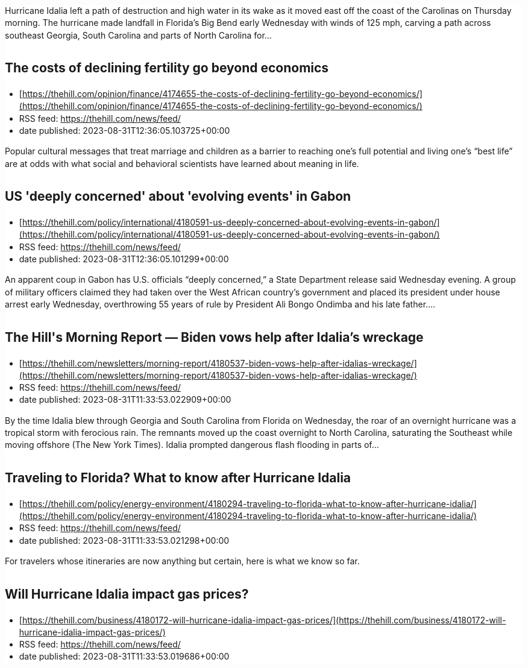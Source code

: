 Hurricane Idalia left a path of destruction and high water in its wake as it moved east off the coast of the Carolinas on Thursday morning. The hurricane made landfall in Florida’s Big Bend early Wednesday with winds of 125 mph, carving a path across southeast Georgia, South Carolina and parts of North Carolina for...

## The costs of declining fertility go beyond economics
 - [https://thehill.com/opinion/finance/4174655-the-costs-of-declining-fertility-go-beyond-economics/](https://thehill.com/opinion/finance/4174655-the-costs-of-declining-fertility-go-beyond-economics/)
 - RSS feed: https://thehill.com/news/feed/
 - date published: 2023-08-31T12:36:05.103725+00:00

Popular cultural messages that treat marriage and children as a barrier to reaching one’s full potential and living one’s “best life” are at odds with what social and behavioral scientists have learned about meaning in life.

## US 'deeply concerned' about 'evolving events' in Gabon
 - [https://thehill.com/policy/international/4180591-us-deeply-concerned-about-evolving-events-in-gabon/](https://thehill.com/policy/international/4180591-us-deeply-concerned-about-evolving-events-in-gabon/)
 - RSS feed: https://thehill.com/news/feed/
 - date published: 2023-08-31T12:36:05.101299+00:00

An apparent coup in Gabon has U.S. officials “deeply concerned,” a State Department release said Wednesday evening. A group of military officers claimed they had taken over the West African country’s government and placed its president under house arrest early Wednesday, overthrowing 55 years of rule by President Ali Bongo Ondimba and his late father....

## The Hill's Morning Report — Biden vows help after Idalia’s wreckage
 - [https://thehill.com/newsletters/morning-report/4180537-biden-vows-help-after-idalias-wreckage/](https://thehill.com/newsletters/morning-report/4180537-biden-vows-help-after-idalias-wreckage/)
 - RSS feed: https://thehill.com/news/feed/
 - date published: 2023-08-31T11:33:53.022909+00:00

By the time Idalia blew through Georgia and South Carolina from Florida on Wednesday, the roar of an overnight hurricane was a tropical storm with ferocious rain. The remnants moved up the coast overnight to North Carolina, saturating the Southeast while moving offshore (The New York Times).  Idalia prompted dangerous flash flooding in parts of...

## Traveling to Florida? What to know after Hurricane Idalia
 - [https://thehill.com/policy/energy-environment/4180294-traveling-to-florida-what-to-know-after-hurricane-idalia/](https://thehill.com/policy/energy-environment/4180294-traveling-to-florida-what-to-know-after-hurricane-idalia/)
 - RSS feed: https://thehill.com/news/feed/
 - date published: 2023-08-31T11:33:53.021298+00:00

For travelers whose itineraries are now anything but certain, here is what we know so far.

## Will Hurricane Idalia impact gas prices?
 - [https://thehill.com/business/4180172-will-hurricane-idalia-impact-gas-prices/](https://thehill.com/business/4180172-will-hurricane-idalia-impact-gas-prices/)
 - RSS feed: https://thehill.com/news/feed/
 - date published: 2023-08-31T11:33:53.019686+00:00
